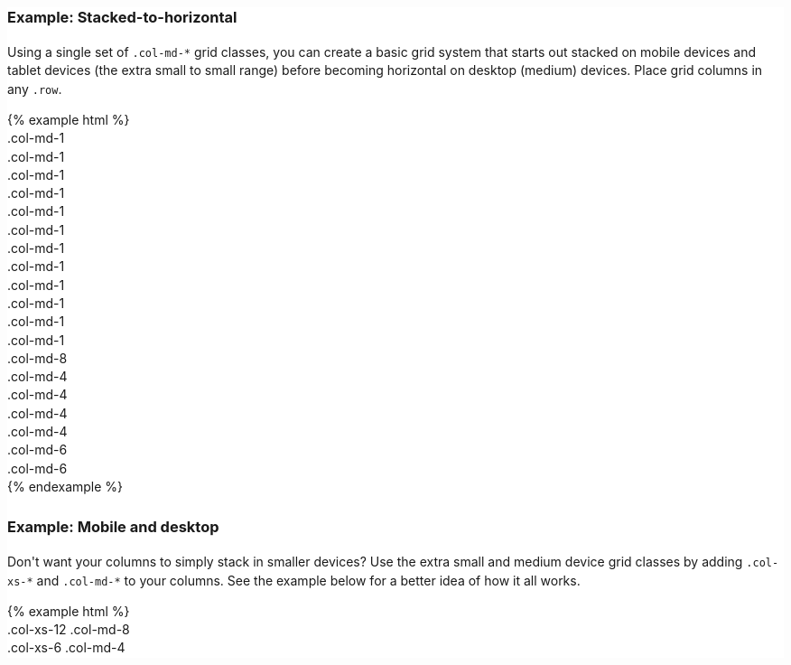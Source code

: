 ### Example: Stacked-to-horizontal

Using a single set of `.col-md-*` grid classes, you can create a basic grid system that starts out stacked on mobile devices and tablet devices (the extra small to small range) before becoming horizontal on desktop (medium) devices. Place grid columns in any `.row`.

<div class="bd-example-row">
{% example html %}
<div class="row">
  <div class="col-md-1">.col-md-1</div>
  <div class="col-md-1">.col-md-1</div>
  <div class="col-md-1">.col-md-1</div>
  <div class="col-md-1">.col-md-1</div>
  <div class="col-md-1">.col-md-1</div>
  <div class="col-md-1">.col-md-1</div>
  <div class="col-md-1">.col-md-1</div>
  <div class="col-md-1">.col-md-1</div>
  <div class="col-md-1">.col-md-1</div>
  <div class="col-md-1">.col-md-1</div>
  <div class="col-md-1">.col-md-1</div>
  <div class="col-md-1">.col-md-1</div>
</div>
<div class="row">
  <div class="col-md-8">.col-md-8</div>
  <div class="col-md-4">.col-md-4</div>
</div>
<div class="row">
  <div class="col-md-4">.col-md-4</div>
  <div class="col-md-4">.col-md-4</div>
  <div class="col-md-4">.col-md-4</div>
</div>
<div class="row">
  <div class="col-md-6">.col-md-6</div>
  <div class="col-md-6">.col-md-6</div>
</div>
{% endexample %}
</div>

### Example: Mobile and desktop

Don't want your columns to simply stack in smaller devices? Use the extra small and medium device grid classes by adding `.col-xs-*` and `.col-md-*` to your columns. See the example below for a better idea of how it all works.

<div class="bd-example-row">
{% example html %}

<div class="row">
  <div class="col-xs-12 col-md-8">.col-xs-12 .col-md-8</div>
  <div class="col-xs-6 col-md-4">.col-xs-6 .col-md-4</div>
</div>

